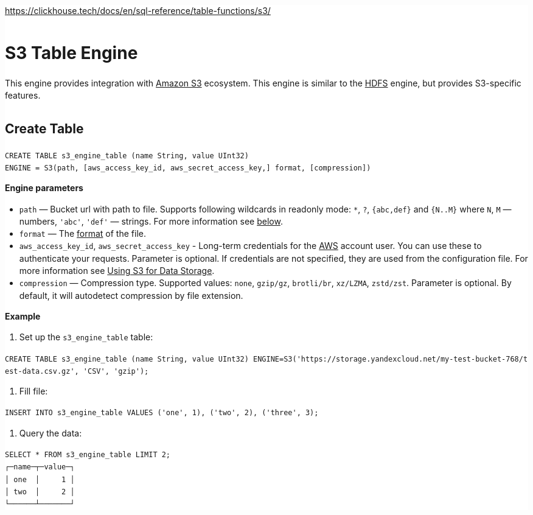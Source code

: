 https://clickhouse.tech/docs/en/sql-reference/table-functions/s3/



# S3 Table Engine[ ](https://clickhouse.tech/docs/en/engines/table-engines/integrations/s3/#table-engine-s3)

This engine provides integration with [Amazon S3](https://aws.amazon.com/s3/) ecosystem. This engine is similar to the [HDFS](https://clickhouse.tech/docs/en/engines/table-engines/special/file/#table_engines-hdfs) engine, but provides S3-specific features.

## Create Table[ ](https://clickhouse.tech/docs/en/engines/table-engines/integrations/s3/#creating-a-table)

```
CREATE TABLE s3_engine_table (name String, value UInt32)
ENGINE = S3(path, [aws_access_key_id, aws_secret_access_key,] format, [compression])
```

**Engine parameters**

- `path` — Bucket url with path to file. Supports following wildcards in readonly mode: `*`, `?`, `{abc,def}` and `{N..M}` where `N`, `M` — numbers, `'abc'`, `'def'` — strings. For more information see [below](https://clickhouse.tech/docs/en/engines/table-engines/integrations/s3/#wildcards-in-path).
- `format` — The [format](https://clickhouse.tech/docs/en/interfaces/formats/#formats) of the file.
- `aws_access_key_id`, `aws_secret_access_key` - Long-term credentials for the [AWS](https://aws.amazon.com/) account user. You can use these to authenticate your requests. Parameter is optional. If credentials are not specified, they are used from the configuration file. For more information see [Using S3 for Data Storage](https://clickhouse.tech/docs/en/engines/table-engines/mergetree-family/mergetree/#table_engine-mergetree-s3).
- `compression` — Compression type. Supported values: `none`, `gzip/gz`, `brotli/br`, `xz/LZMA`, `zstd/zst`. Parameter is optional. By default, it will autodetect compression by file extension.

**Example**

1. Set up the `s3_engine_table` table:

```
CREATE TABLE s3_engine_table (name String, value UInt32) ENGINE=S3('https://storage.yandexcloud.net/my-test-bucket-768/test-data.csv.gz', 'CSV', 'gzip');
```

1. Fill file:

```
INSERT INTO s3_engine_table VALUES ('one', 1), ('two', 2), ('three', 3);
```

1. Query the data:

```
SELECT * FROM s3_engine_table LIMIT 2;
┌─name─┬─value─┐
│ one  │     1 │
│ two  │     2 │
└──────┴───────┘
```
